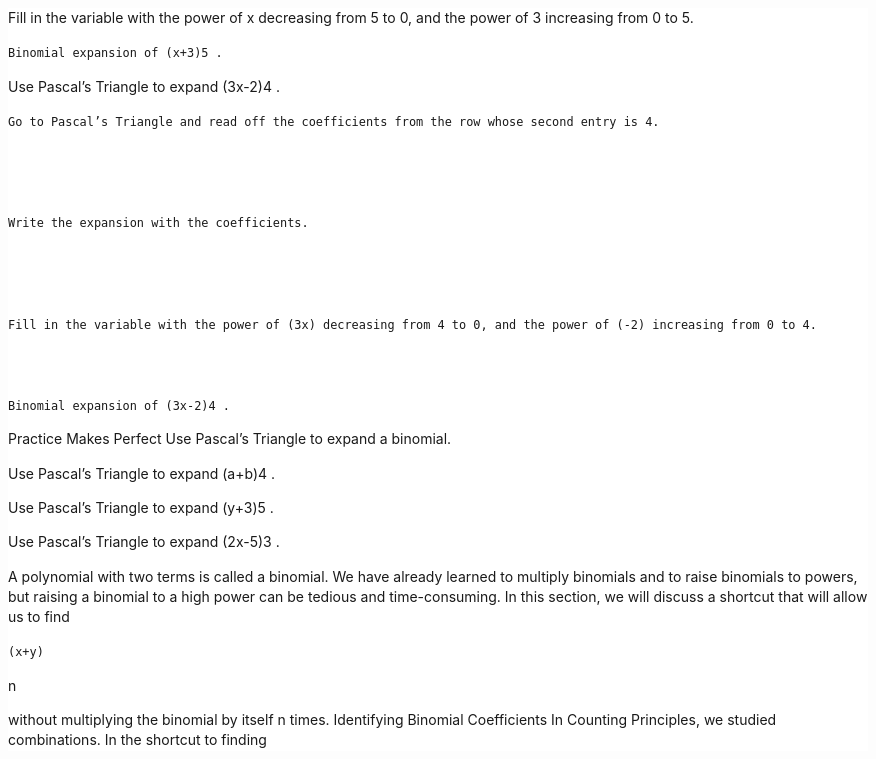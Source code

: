  
    
Fill in the variable with the power of x decreasing from 5 to 0, and the power of 3 increasing from 0 to 5.

    
  
  
    Binomial expansion of (x+3)5 .

    
  

  
Use Pascal’s Triangle to expand (3x-2)4 .

  

  

  
    Go to Pascal’s Triangle and read off the coefficients from the row whose second entry is 4.

    
  
  
    Write the expansion with the coefficients.

    
  
  
    Fill in the variable with the power of (3x) decreasing from 4 to 0, and the power of (-2) increasing from 0 to 4.
    
  
  
    Binomial expansion of (3x-2)4 .

    
  

Practice Makes Perfect
Use Pascal’s Triangle to expand a binomial.

  Use Pascal’s Triangle to expand (a+b)4 .

  

  
Use Pascal’s Triangle to expand (y+3)5 .

  

  
Use Pascal’s Triangle to expand (2x-5)3 .

  
A polynomial with two terms is called a binomial. We have already learned to multiply binomials and to raise binomials to powers, but raising a binomial to a high power can be tedious and time-consuming. In this section, we will discuss a shortcut that will allow us to find 
 
  
   
    (x+y)
   
   n
  

 
 without multiplying the binomial by itself 
 n
 times.
Identifying Binomial Coefficients
In Counting Principles, we studied combinations. In the shortcut to finding 
 